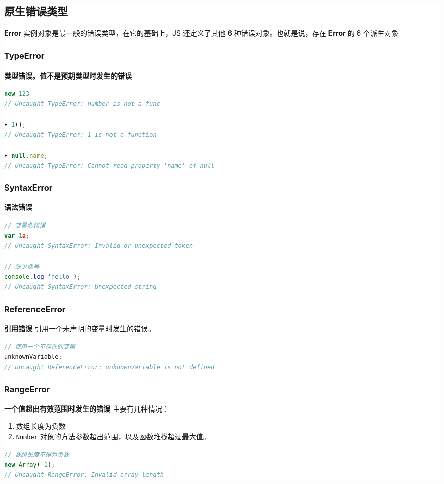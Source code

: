 ## 原生错误类型

**Error** 实例对象是最一般的错误类型，在它的基础上，JS 还定义了其他 **6** 种错误对象。也就是说，存在 **Error** 的 6 个派生对象

### TypeError

**类型错误。值不是预期类型时发生的错误**

```javascript
new 123
// Uncaught TypeError: number is not a func

➤ 1();
// Uncaught TypeError: 1 is not a function

➤ null.name;
// Uncaught TypeError: Cannot read property 'name' of null

```

### SyntaxError

**语法错误**

```javascript
// 变量名错误
var 1a;
// Uncaught SyntaxError: Invalid or unexpected token

// 缺少括号
console.log 'hello');
// Uncaught SyntaxError: Unexpected string
```

### ReferenceError

**引用错误** 引用一个未声明的变量时发生的错误。

```javascript
// 使用一个不存在的变量
unknownVariable;
// Uncaught ReferenceError: unknownVariable is not defined
```

### RangeError

**一个值超出有效范围时发生的错误** 主要有几种情况：

1. 数组长度为负数
2. `Number` 对象的方法参数超出范围，以及函数堆栈超过最大值。

```javascript
// 数组长度不得为负数
new Array(-1);
// Uncaught RangeError: Invalid array length
```
